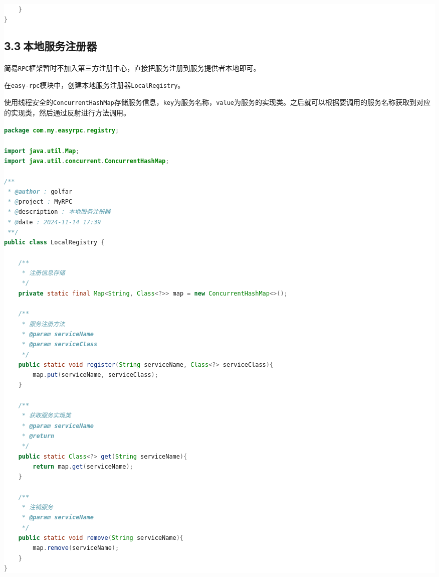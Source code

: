 ```java
    }
}
```

## 3.3 本地服务注册器

简易`RPC`框架暂时不加入第三方注册中心，直接把服务注册到服务提供者本地即可。

在`easy-rpc`模块中，创建本地服务注册器`LocalRegistry`。

使用线程安全的`ConcurrentHashMap`存储服务信息，`key`为服务名称，`value`为服务的实现类。之后就可以根据要调用的服务名称获取到对应的实现类，然后通过反射进行方法调用。

```java
package com.my.easyrpc.registry;

import java.util.Map;
import java.util.concurrent.ConcurrentHashMap;

/**
 * @author : golfar
 * @project : MyRPC
 * @description : 本地服务注册器
 * @date : 2024-11-14 17:39
 **/
public class LocalRegistry {

    /**
     * 注册信息存储
     */
    private static final Map<String, Class<?>> map = new ConcurrentHashMap<>();

    /**
     * 服务注册方法
     * @param serviceName
     * @param serviceClass
     */
    public static void register(String serviceName, Class<?> serviceClass){
        map.put(serviceName, serviceClass);
    }

    /**
     * 获取服务实现类
     * @param serviceName
     * @return
     */
    public static Class<?> get(String serviceName){
        return map.get(serviceName);
    }

    /**
     * 注销服务
     * @param serviceName
     */
    public static void remove(String serviceName){
        map.remove(serviceName);
    }
}
```
